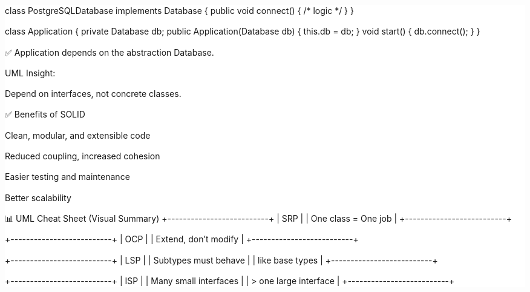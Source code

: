 class PostgreSQLDatabase implements Database {
    public void connect() { /* logic */ }
}

class Application {
    private Database db;
    public Application(Database db) {
        this.db = db;
    }
    void start() { db.connect(); }
}


✅ Application depends on the abstraction Database.

UML Insight:

Depend on interfaces, not concrete classes.

✅ Benefits of SOLID

Clean, modular, and extensible code

Reduced coupling, increased cohesion

Easier testing and maintenance

Better scalability

📊 UML Cheat Sheet (Visual Summary)
+--------------------------+
|        SRP               |
| One class = One job      |
+--------------------------+

+--------------------------+
|        OCP               |
| Extend, don’t modify     |
+--------------------------+

+--------------------------+
|        LSP               |
| Subtypes must behave     |
| like base types          |
+--------------------------+

+--------------------------+
|        ISP               |
| Many small interfaces    |
| > one large interface    |
+--------------------------+
